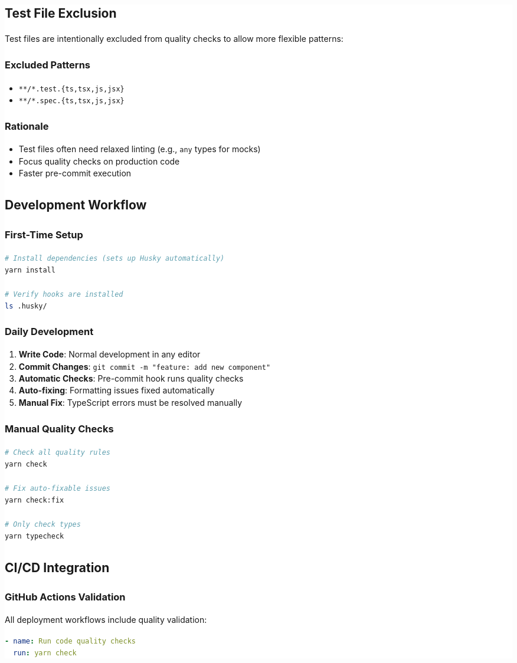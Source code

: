 ## Test File Exclusion

Test files are intentionally excluded from quality checks to allow more flexible patterns:

### Excluded Patterns
- `**/*.test.{ts,tsx,js,jsx}`
- `**/*.spec.{ts,tsx,js,jsx}`

### Rationale
- Test files often need relaxed linting (e.g., `any` types for mocks)
- Focus quality checks on production code
- Faster pre-commit execution

## Development Workflow

### First-Time Setup
```bash
# Install dependencies (sets up Husky automatically)
yarn install

# Verify hooks are installed
ls .husky/
```

### Daily Development
1. **Write Code**: Normal development in any editor
2. **Commit Changes**: `git commit -m "feature: add new component"`
3. **Automatic Checks**: Pre-commit hook runs quality checks
4. **Auto-fixing**: Formatting issues fixed automatically
5. **Manual Fix**: TypeScript errors must be resolved manually

### Manual Quality Checks
```bash
# Check all quality rules
yarn check

# Fix auto-fixable issues
yarn check:fix

# Only check types
yarn typecheck
```

## CI/CD Integration

### GitHub Actions Validation
All deployment workflows include quality validation:
```yaml
- name: Run code quality checks
  run: yarn check
```
